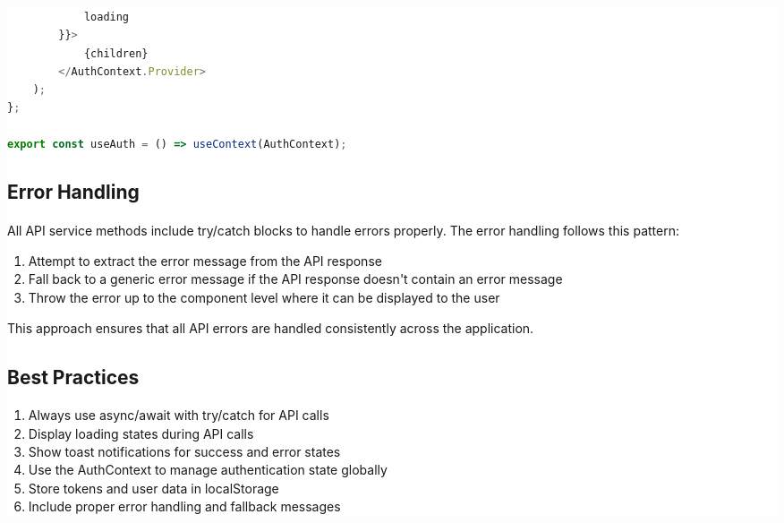 ```jsx
            loading 
        }}>
            {children}
        </AuthContext.Provider>
    );
};

export const useAuth = () => useContext(AuthContext);
```

## Error Handling

All API service methods include try/catch blocks to handle errors properly. The error handling follows this pattern:

1. Attempt to extract the error message from the API response
2. Fall back to a generic error message if the API response doesn't contain an error message
3. Throw the error up to the component level where it can be displayed to the user

This approach ensures that all API errors are handled consistently across the application.

## Best Practices

1. Always use async/await with try/catch for API calls
2. Display loading states during API calls
3. Show toast notifications for success and error states
4. Use the AuthContext to manage authentication state globally
5. Store tokens and user data in localStorage
6. Include proper error handling and fallback messages 